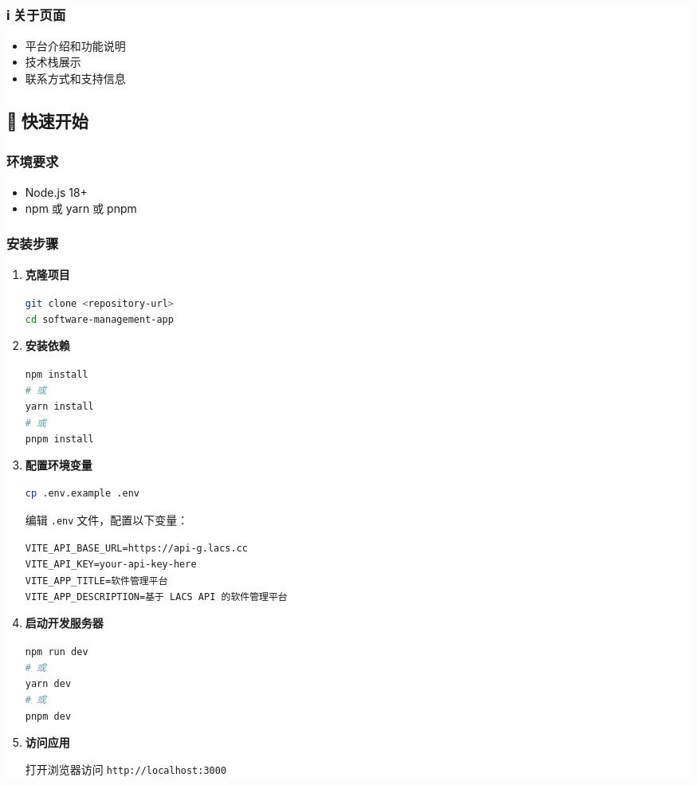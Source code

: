 ### ℹ️ 关于页面
- 平台介绍和功能说明
- 技术栈展示
- 联系方式和支持信息

## 🚀 快速开始

### 环境要求

- Node.js 18+ 
- npm 或 yarn 或 pnpm

### 安装步骤

1. **克隆项目**
   ```bash
   git clone <repository-url>
   cd software-management-app
   ```

2. **安装依赖**
   ```bash
   npm install
   # 或
   yarn install
   # 或
   pnpm install
   ```

3. **配置环境变量**
   ```bash
   cp .env.example .env
   ```
   
   编辑 `.env` 文件，配置以下变量：
   ```env
   VITE_API_BASE_URL=https://api-g.lacs.cc
   VITE_API_KEY=your-api-key-here
   VITE_APP_TITLE=软件管理平台
   VITE_APP_DESCRIPTION=基于 LACS API 的软件管理平台
   ```

4. **启动开发服务器**
   ```bash
   npm run dev
   # 或
   yarn dev
   # 或
   pnpm dev
   ```

5. **访问应用**

   打开浏览器访问 `http://localhost:3000`

